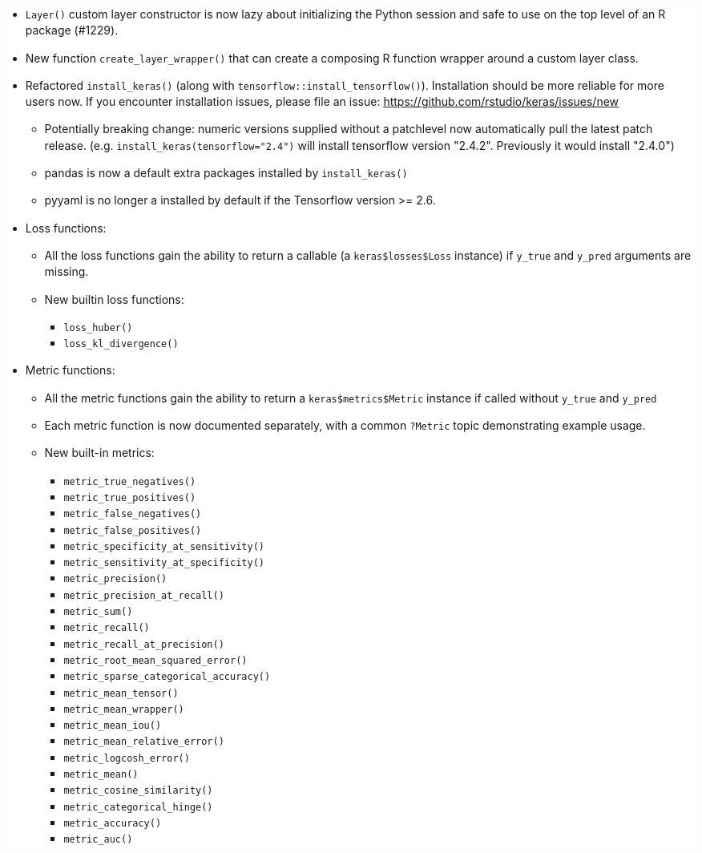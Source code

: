 
- `Layer()` custom layer constructor is now lazy about initializing the Python session and safe to use on the top level of an R package (#1229).

- New function `create_layer_wrapper()` that can create a composing R function wrapper around a custom layer class.

- Refactored `install_keras()` (along with `tensorflow::install_tensorflow()`).
  Installation should be more reliable for more users now.
  If you encounter installation issues, please file an issue: https://github.com/rstudio/keras/issues/new
  - Potentially breaking change: numeric versions supplied without a patchlevel now automatically pull the latest patch release.
    (e.g. `install_keras(tensorflow="2.4")` will install tensorflow version "2.4.2". Previously it would install "2.4.0")

  - pandas is now a default extra packages installed by `install_keras()`
  - pyyaml is no longer a installed by default if the Tensorflow version >= 2.6.

- Loss functions:
  - All the loss functions gain the ability to return a callable
    (a `keras$losses$Loss` instance) if `y_true` and `y_pred` arguments are missing.
  - New builtin loss functions:

      -  `loss_huber()`
      -  `loss_kl_divergence()`

- Metric functions:
  - All the metric functions gain the ability to return a `keras$metrics$Metric` instance if called without `y_true` and `y_pred`
  - Each metric function is now documented separately, with a common `?Metric` topic demonstrating example usage.
  - New built-in metrics:

      -  `metric_true_negatives()`
      -  `metric_true_positives()`
      -  `metric_false_negatives()`
      -  `metric_false_positives()`
      -  `metric_specificity_at_sensitivity()`
      -  `metric_sensitivity_at_specificity()`
      -  `metric_precision()`
      -  `metric_precision_at_recall()`
      -  `metric_sum()`
      -  `metric_recall()`
      -  `metric_recall_at_precision()`
      -  `metric_root_mean_squared_error()`
      -  `metric_sparse_categorical_accuracy()`
      -  `metric_mean_tensor()`
      -  `metric_mean_wrapper()`
      -  `metric_mean_iou()`
      -  `metric_mean_relative_error()`
      -  `metric_logcosh_error()`
      -  `metric_mean()`
      -  `metric_cosine_similarity()`
      -  `metric_categorical_hinge()`
      -  `metric_accuracy()`
      -  `metric_auc()`
